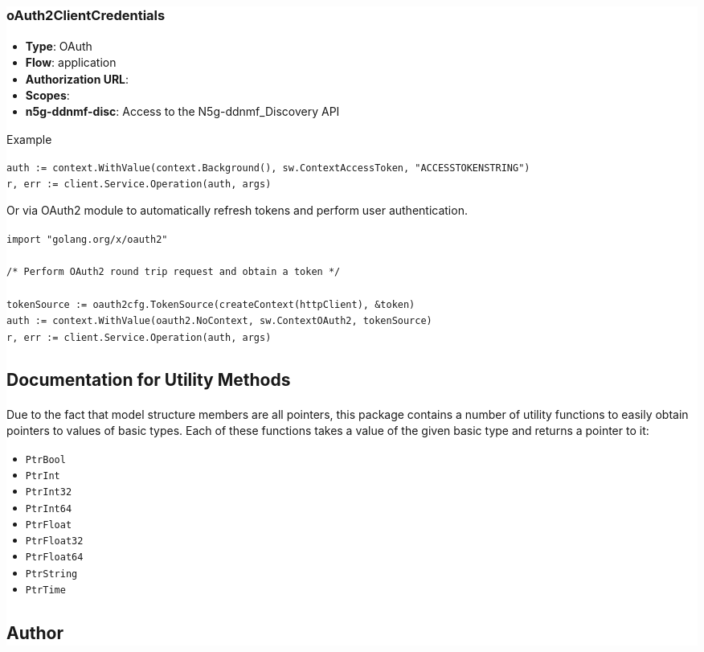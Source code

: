 ### oAuth2ClientCredentials


- **Type**: OAuth
- **Flow**: application
- **Authorization URL**: 
- **Scopes**: 
 - **n5g-ddnmf-disc**: Access to the N5g-ddnmf_Discovery API

Example

```golang
auth := context.WithValue(context.Background(), sw.ContextAccessToken, "ACCESSTOKENSTRING")
r, err := client.Service.Operation(auth, args)
```

Or via OAuth2 module to automatically refresh tokens and perform user authentication.

```golang
import "golang.org/x/oauth2"

/* Perform OAuth2 round trip request and obtain a token */

tokenSource := oauth2cfg.TokenSource(createContext(httpClient), &token)
auth := context.WithValue(oauth2.NoContext, sw.ContextOAuth2, tokenSource)
r, err := client.Service.Operation(auth, args)
```


## Documentation for Utility Methods

Due to the fact that model structure members are all pointers, this package contains
a number of utility functions to easily obtain pointers to values of basic types.
Each of these functions takes a value of the given basic type and returns a pointer to it:

* `PtrBool`
* `PtrInt`
* `PtrInt32`
* `PtrInt64`
* `PtrFloat`
* `PtrFloat32`
* `PtrFloat64`
* `PtrString`
* `PtrTime`

## Author



